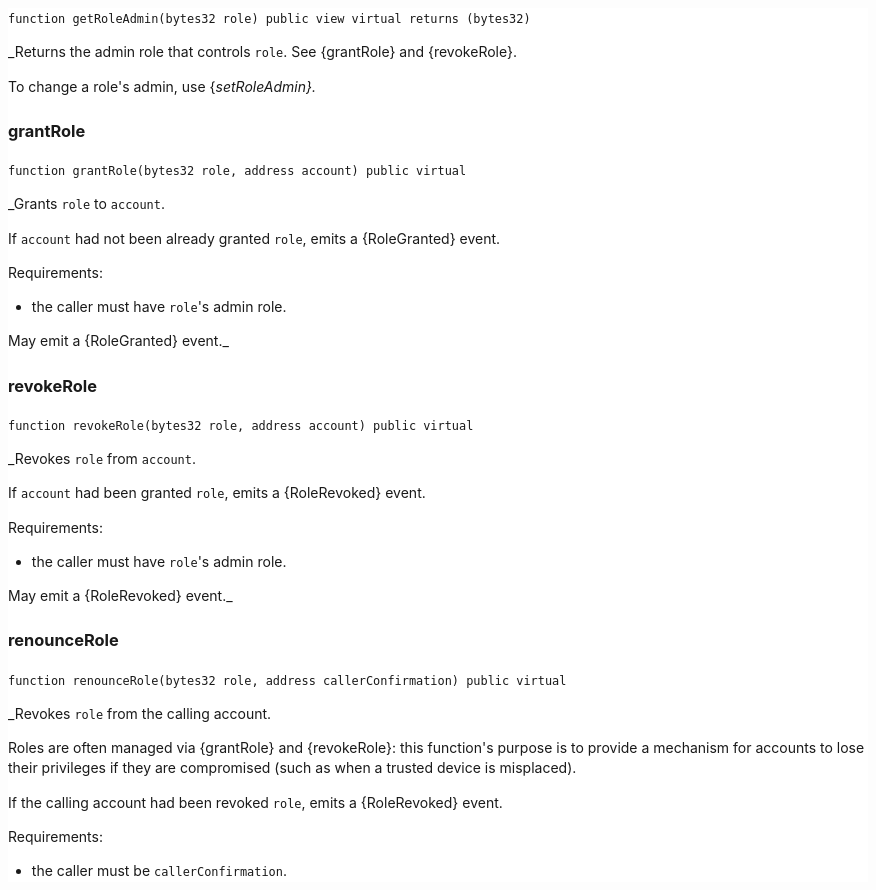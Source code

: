 ```solidity
function getRoleAdmin(bytes32 role) public view virtual returns (bytes32)
```

_Returns the admin role that controls `role`. See {grantRole} and
{revokeRole}.

To change a role's admin, use {_setRoleAdmin}._

### grantRole

```solidity
function grantRole(bytes32 role, address account) public virtual
```

_Grants `role` to `account`.

If `account` had not been already granted `role`, emits a {RoleGranted}
event.

Requirements:

- the caller must have ``role``'s admin role.

May emit a {RoleGranted} event._

### revokeRole

```solidity
function revokeRole(bytes32 role, address account) public virtual
```

_Revokes `role` from `account`.

If `account` had been granted `role`, emits a {RoleRevoked} event.

Requirements:

- the caller must have ``role``'s admin role.

May emit a {RoleRevoked} event._

### renounceRole

```solidity
function renounceRole(bytes32 role, address callerConfirmation) public virtual
```

_Revokes `role` from the calling account.

Roles are often managed via {grantRole} and {revokeRole}: this function's
purpose is to provide a mechanism for accounts to lose their privileges
if they are compromised (such as when a trusted device is misplaced).

If the calling account had been revoked `role`, emits a {RoleRevoked}
event.

Requirements:

- the caller must be `callerConfirmation`.
